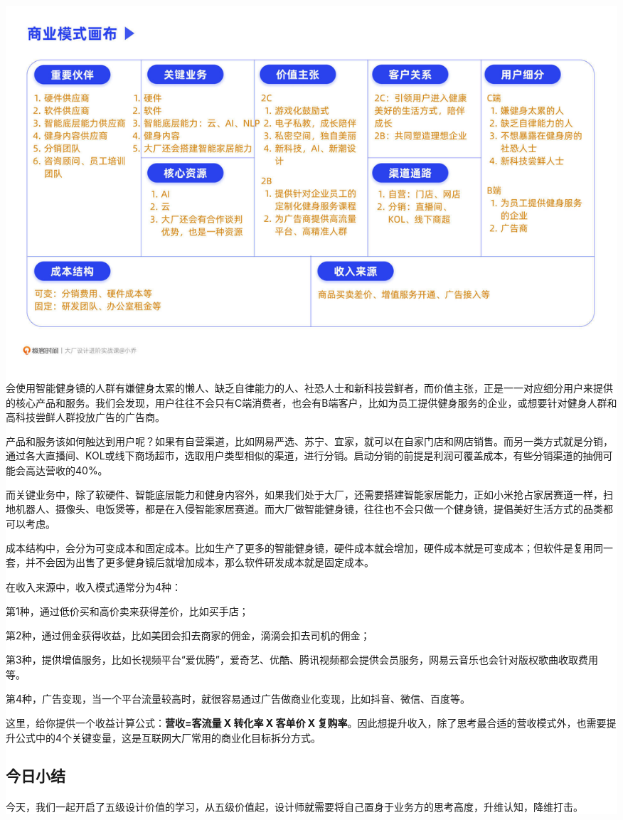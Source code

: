 <p><img src="assets/da4cf601874f4845a6c59c9c6fc36d5a.jpg" alt="图片" /></p>

<p>会使用智能健身镜的人群有嫌健身太累的懒人、缺乏自律能力的人、社恐人士和新科技尝鲜者，而价值主张，正是一一对应细分用户来提供的核心产品和服务。我们会发现，用户往往不会只有C端消费者，也会有B端客户，比如为员工提供健身服务的企业，或想要针对健身人群和高科技尝鲜人群投放广告的广告商。</p>

<p>产品和服务该如何触达到用户呢？如果有自营渠道，比如网易严选、苏宁、宜家，就可以在自家门店和网店销售。而另一类方式就是分销，通过各大直播间、KOL或线下商场超市，选取用户类型相似的渠道，进行分销。启动分销的前提是利润可覆盖成本，有些分销渠道的抽佣可能会高达营收的40%。</p>

<p>而关键业务中，除了软硬件、智能底层能力和健身内容外，如果我们处于大厂，还需要搭建智能家居能力，正如小米抢占家居赛道一样，扫地机器人、摄像头、电饭煲等，都是在入侵智能家居赛道。而大厂做智能健身镜，往往也不会只做一个健身镜，提倡美好生活方式的品类都可以考虑。</p>

<p>成本结构中，会分为可变成本和固定成本。比如生产了更多的智能健身镜，硬件成本就会增加，硬件成本就是可变成本；但软件是复用同一套，并不会因为出售了更多健身镜后就增加成本，那么软件研发成本就是固定成本。</p>

<p>在收入来源中，收入模式通常分为4种：</p>

<p>第1种，通过低价买和高价卖来获得差价，比如买手店；</p>

<p>第2种，通过佣金获得收益，比如美团会扣去商家的佣金，滴滴会扣去司机的佣金；</p>

<p>第3种，提供增值服务，比如长视频平台“爱优腾”，爱奇艺、优酷、腾讯视频都会提供会员服务，网易云音乐也会针对版权歌曲收取费用等。</p>

<p>第4种，广告变现，当一个平台流量较高时，就很容易通过广告做商业化变现，比如抖音、微信、百度等。</p>

<p>这里，给你提供一个收益计算公式：<strong>营收=客流量 X 转化率 X 客单价 X 复购率</strong>。因此想提升收入，除了思考最合适的营收模式外，也需要提升公式中的4个关键变量，这是互联网大厂常用的商业化目标拆分方式。</p>

<h2 id="今日小结">今日小结</h2>

<p>今天，我们一起开启了五级设计价值的学习，从五级价值起，设计师就需要将自己置身于业务方的思考高度，升维认知，降维打击。</p>
